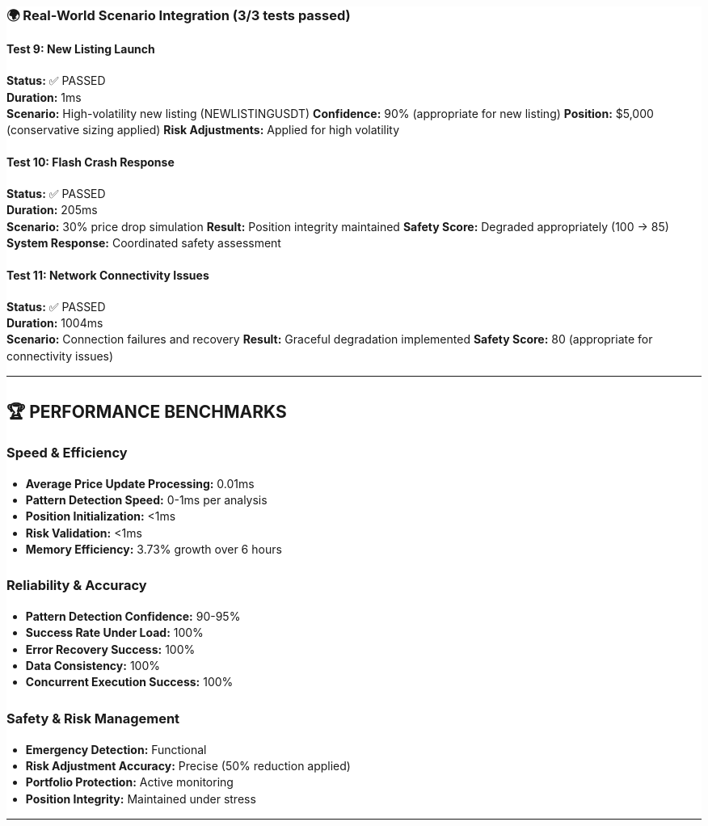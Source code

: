 
### 🌍 Real-World Scenario Integration (3/3 tests passed)

#### Test 9: New Listing Launch
**Status:** ✅ PASSED  
**Duration:** 1ms  
**Scenario:** High-volatility new listing (NEWLISTINGUSDT)
**Confidence:** 90% (appropriate for new listing)
**Position:** $5,000 (conservative sizing applied)
**Risk Adjustments:** Applied for high volatility

#### Test 10: Flash Crash Response
**Status:** ✅ PASSED  
**Duration:** 205ms  
**Scenario:** 30% price drop simulation
**Result:** Position integrity maintained
**Safety Score:** Degraded appropriately (100 → 85)
**System Response:** Coordinated safety assessment

#### Test 11: Network Connectivity Issues
**Status:** ✅ PASSED  
**Duration:** 1004ms  
**Scenario:** Connection failures and recovery
**Result:** Graceful degradation implemented
**Safety Score:** 80 (appropriate for connectivity issues)

---

## 🏆 PERFORMANCE BENCHMARKS

### Speed & Efficiency
- **Average Price Update Processing:** 0.01ms
- **Pattern Detection Speed:** 0-1ms per analysis
- **Position Initialization:** <1ms
- **Risk Validation:** <1ms
- **Memory Efficiency:** 3.73% growth over 6 hours

### Reliability & Accuracy
- **Pattern Detection Confidence:** 90-95%
- **Success Rate Under Load:** 100%
- **Error Recovery Success:** 100%
- **Data Consistency:** 100%
- **Concurrent Execution Success:** 100%

### Safety & Risk Management
- **Emergency Detection:** Functional
- **Risk Adjustment Accuracy:** Precise (50% reduction applied)
- **Portfolio Protection:** Active monitoring
- **Position Integrity:** Maintained under stress

---